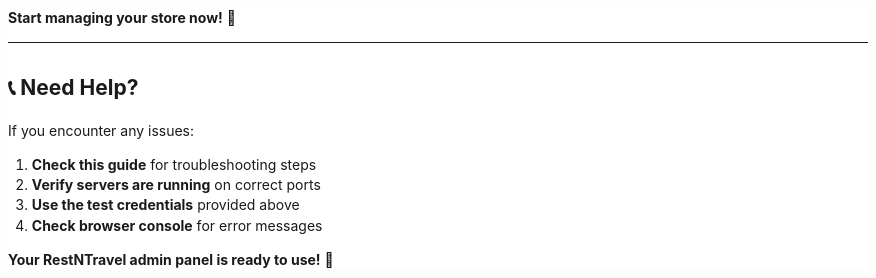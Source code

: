 **Start managing your store now!** 🚀

---

## 📞 **Need Help?**

If you encounter any issues:

1. **Check this guide** for troubleshooting steps
2. **Verify servers are running** on correct ports
3. **Use the test credentials** provided above
4. **Check browser console** for error messages

**Your RestNTravel admin panel is ready to use!** 🎯 